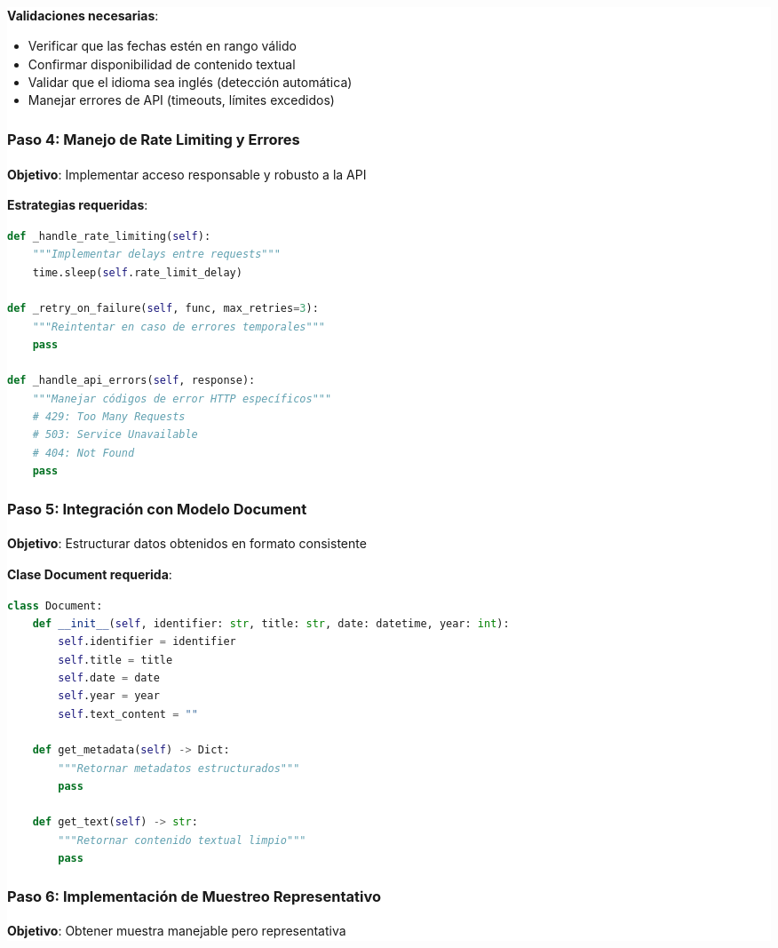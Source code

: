 **Validaciones necesarias**:
- Verificar que las fechas estén en rango válido
- Confirmar disponibilidad de contenido textual
- Validar que el idioma sea inglés (detección automática)
- Manejar errores de API (timeouts, límites excedidos)

### Paso 4: Manejo de Rate Limiting y Errores
**Objetivo**: Implementar acceso responsable y robusto a la API

**Estrategias requeridas**:
```python
def _handle_rate_limiting(self):
    """Implementar delays entre requests"""
    time.sleep(self.rate_limit_delay)

def _retry_on_failure(self, func, max_retries=3):
    """Reintentar en caso de errores temporales"""
    pass

def _handle_api_errors(self, response):
    """Manejar códigos de error HTTP específicos"""
    # 429: Too Many Requests
    # 503: Service Unavailable
    # 404: Not Found
    pass
```

### Paso 5: Integración con Modelo Document
**Objetivo**: Estructurar datos obtenidos en formato consistente

**Clase Document requerida**:
```python
class Document:
    def __init__(self, identifier: str, title: str, date: datetime, year: int):
        self.identifier = identifier
        self.title = title  
        self.date = date
        self.year = year
        self.text_content = ""
        
    def get_metadata(self) -> Dict:
        """Retornar metadatos estructurados"""
        pass
        
    def get_text(self) -> str:
        """Retornar contenido textual limpio"""
        pass
```

### Paso 6: Implementación de Muestreo Representativo
**Objetivo**: Obtener muestra manejable pero representativa
